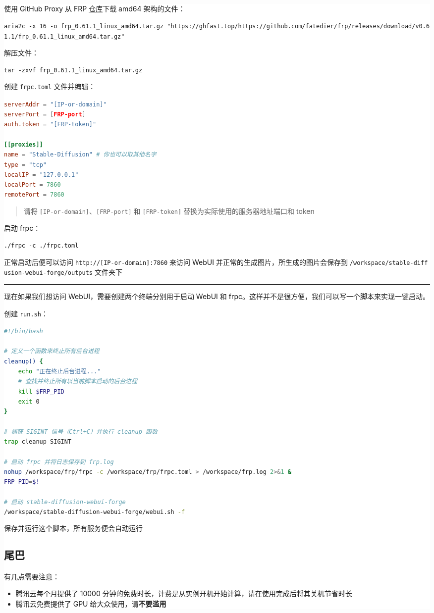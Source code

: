使用 GitHub Proxy 从 FRP [仓库](https://github.com/fatedier/frp)下载 amd64 架构的文件：
```shell
aria2c -x 16 -o frp_0.61.1_linux_amd64.tar.gz "https://ghfast.top/https://github.com/fatedier/frp/releases/download/v0.61.1/frp_0.61.1_linux_amd64.tar.gz"
```

解压文件：
```shell
tar -zxvf frp_0.61.1_linux_amd64.tar.gz
```

创建 `frpc.toml` 文件并编辑：
```frpc.toml
serverAddr = "[IP-or-domain]"
serverPort = [FRP-port]
auth.token = "[FRP-token]"

[[proxies]]
name = "Stable-Diffusion" # 你也可以取其他名字
type = "tcp"
localIP = "127.0.0.1"
localPort = 7860
remotePort = 7860
```
> 请将 `[IP-or-domain]`、`[FRP-port]` 和 `[FRP-token]` 替换为实际使用的服务器地址端口和 token

启动 frpc：
```shell
./frpc -c ./frpc.toml
```

正常启动后便可以访问 `http://[IP-or-domain]:7860` 来访问 WebUI 并正常的生成图片，所生成的图片会保存到 `/workspace/stable-diffusion-webui-forge/outputs` 文件夹下

---

现在如果我们想访问 WebUI，需要创建两个终端分别用于启动 WebUI 和 frpc。这样并不是很方便，我们可以写一个脚本来实现一键启动。

创建 `run.sh`：
```sh
#!/bin/bash

# 定义一个函数来终止所有后台进程
cleanup() {
    echo "正在终止后台进程..."
    # 查找并终止所有以当前脚本启动的后台进程
    kill $FRP_PID
    exit 0
}

# 捕获 SIGINT 信号（Ctrl+C）并执行 cleanup 函数
trap cleanup SIGINT

# 启动 frpc 并将日志保存到 frp.log
nohup /workspace/frp/frpc -c /workspace/frp/frpc.toml > /workspace/frp.log 2>&1 &
FRP_PID=$!

# 启动 stable-diffusion-webui-forge
/workspace/stable-diffusion-webui-forge/webui.sh -f
```

保存并运行这个脚本，所有服务便会自动运行

## 尾巴

有几点需要注意：
- 腾讯云每个月提供了 10000 分钟的免费时长，计费是从实例开机开始计算，请在使用完成后将其关机节省时长
- 腾讯云免费提供了 GPU 给大众使用，请**不要滥用**